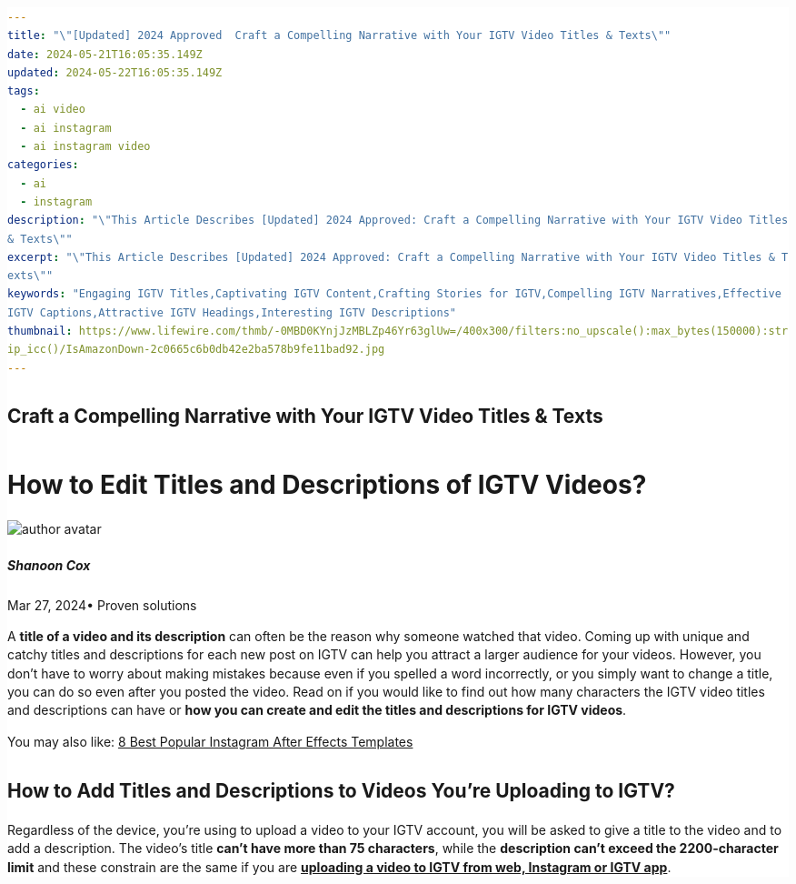 ```yaml
---
title: "\"[Updated] 2024 Approved  Craft a Compelling Narrative with Your IGTV Video Titles & Texts\""
date: 2024-05-21T16:05:35.149Z
updated: 2024-05-22T16:05:35.149Z
tags:
  - ai video
  - ai instagram
  - ai instagram video
categories:
  - ai
  - instagram
description: "\"This Article Describes [Updated] 2024 Approved: Craft a Compelling Narrative with Your IGTV Video Titles & Texts\""
excerpt: "\"This Article Describes [Updated] 2024 Approved: Craft a Compelling Narrative with Your IGTV Video Titles & Texts\""
keywords: "Engaging IGTV Titles,Captivating IGTV Content,Crafting Stories for IGTV,Compelling IGTV Narratives,Effective IGTV Captions,Attractive IGTV Headings,Interesting IGTV Descriptions"
thumbnail: https://www.lifewire.com/thmb/-0MBD0KYnjJzMBLZp46Yr63glUw=/400x300/filters:no_upscale():max_bytes(150000):strip_icc()/IsAmazonDown-2c0665c6b0db42e2ba578b9fe11bad92.jpg
---
```


## Craft a Compelling Narrative with Your IGTV Video Titles & Texts

# How to Edit Titles and Descriptions of IGTV Videos?

![author avatar](https://images.wondershare.com/filmora/article-images/shannon-cox.jpg)

##### Shanoon Cox

 Mar 27, 2024• Proven solutions

A **title of a video and its description** can often be the reason why someone watched that video. Coming up with unique and catchy titles and descriptions for each new post on IGTV can help you attract a larger audience for your videos. However, you don’t have to worry about making mistakes because even if you spelled a word incorrectly, or you simply want to change a title, you can do so even after you posted the video. Read on if you would like to find out how many characters the IGTV video titles and descriptions can have or **how you can create and edit the titles and descriptions for IGTV videos**.

You may also like: [8 Best Popular Instagram After Effects Templates](https://tools.techidaily.com/wondershare/filmora/download/)

## How to Add Titles and Descriptions to Videos You’re Uploading to IGTV?

Regardless of the device, you’re using to upload a video to your IGTV account, you will be asked to give a title to the video and to add a description. The video’s title **can’t have more than 75 characters**, while the **description can’t exceed the 2200-character limit** and these constrain are the same if you are **[uploading a video to IGTV from web, Instagram or IGTV app](https://tools.techidaily.com/wondershare/filmora/download/)**.
